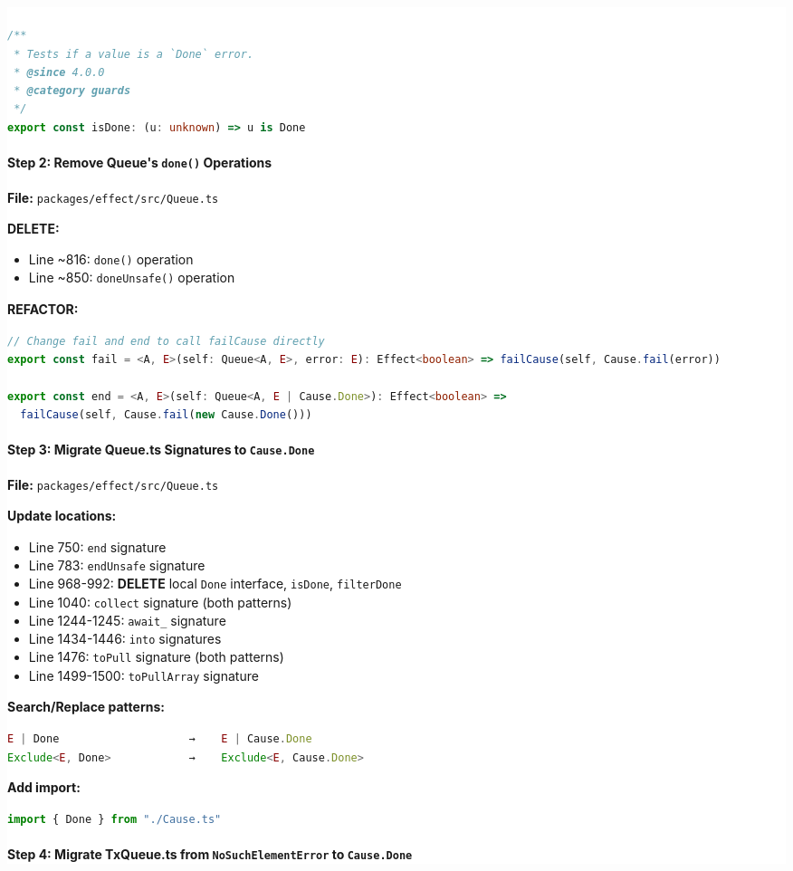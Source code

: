 ````typescript

/**
 * Tests if a value is a `Done` error.
 * @since 4.0.0
 * @category guards
 */
export const isDone: (u: unknown) => u is Done
````

#### Step 2: Remove Queue's `done()` Operations

**File:** `packages/effect/src/Queue.ts`

**DELETE:**

- Line ~816: `done()` operation
- Line ~850: `doneUnsafe()` operation

**REFACTOR:**

```typescript
// Change fail and end to call failCause directly
export const fail = <A, E>(self: Queue<A, E>, error: E): Effect<boolean> => failCause(self, Cause.fail(error))

export const end = <A, E>(self: Queue<A, E | Cause.Done>): Effect<boolean> =>
  failCause(self, Cause.fail(new Cause.Done()))
```

#### Step 3: Migrate Queue.ts Signatures to `Cause.Done`

**File:** `packages/effect/src/Queue.ts`

**Update locations:**

- Line 750: `end` signature
- Line 783: `endUnsafe` signature
- Line 968-992: **DELETE** local `Done` interface, `isDone`, `filterDone`
- Line 1040: `collect` signature (both patterns)
- Line 1244-1245: `await_` signature
- Line 1434-1446: `into` signatures
- Line 1476: `toPull` signature (both patterns)
- Line 1499-1500: `toPullArray` signature

**Search/Replace patterns:**

```typescript
E | Done                    →    E | Cause.Done
Exclude<E, Done>            →    Exclude<E, Cause.Done>
```

**Add import:**

```typescript
import { Done } from "./Cause.ts"
```

#### Step 4: Migrate TxQueue.ts from `NoSuchElementError` to `Cause.Done`

